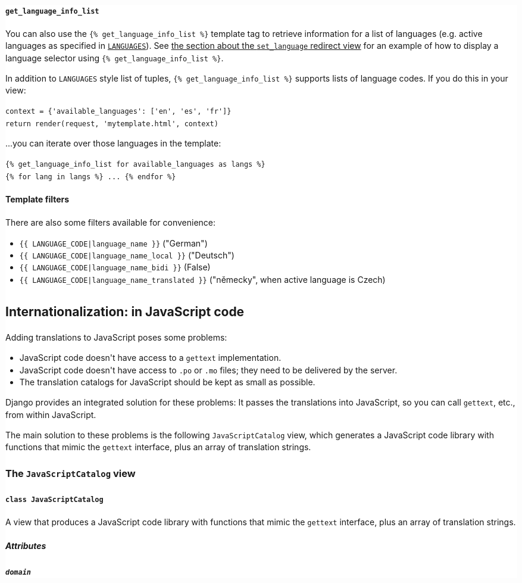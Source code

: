 #### `get_language_info_list`

You can also use the `{% get_language_info_list %}` template tag to retrieve information for a list of languages (e.g. active languages as specified in [`LANGUAGES`]()). See [the section about the `set_language` redirect view]() for an example of how to display a language selector using `{% get_language_info_list %}`.

In addition to `LANGUAGES` style list of tuples, `{% get_language_info_list %}` supports lists of language codes. If you do this in your view:
```
context = {'available_languages': ['en', 'es', 'fr']}
return render(request, 'mytemplate.html', context)
```
...you can iterate over those languages in the template:
```
{% get_language_info_list for available_languages as langs %}
{% for lang in langs %} ... {% endfor %}
```

#### Template filters

There are also some filters available for convenience:

* `{{ LANGUAGE_CODE|language_name }}` ("German")
* `{{ LANGUAGE_CODE|language_name_local }}` ("Deutsch")
* `{{ LANGUAGE_CODE|language_name_bidi }}` (False)
* `{{ LANGUAGE_CODE|language_name_translated }}` ("německy", when active language is Czech)

## Internationalization: in JavaScript code

Adding translations to JavaScript poses some problems:

* JavaScript code doesn't have access to a `gettext` implementation.
* JavaScript code doesn't have access to `.po` or `.mo` files; they need to be delivered by the server.
* The translation catalogs for JavaScript should be kept as small as possible.

Django provides an integrated solution for these problems: It passes the translations into JavaScript, so you can call `gettext`, etc., from within JavaScript.

The main solution to these problems is the following `JavaScriptCatalog` view, which generates a JavaScript code library with functions that mimic the `gettext` interface, plus an array of translation strings.

### The `JavaScriptCatalog` view

#### `class JavaScriptCatalog`

A view that produces a JavaScript code library with functions that mimic the `gettext` interface, plus an array of translation strings.

##### Attributes

##### `domain`

